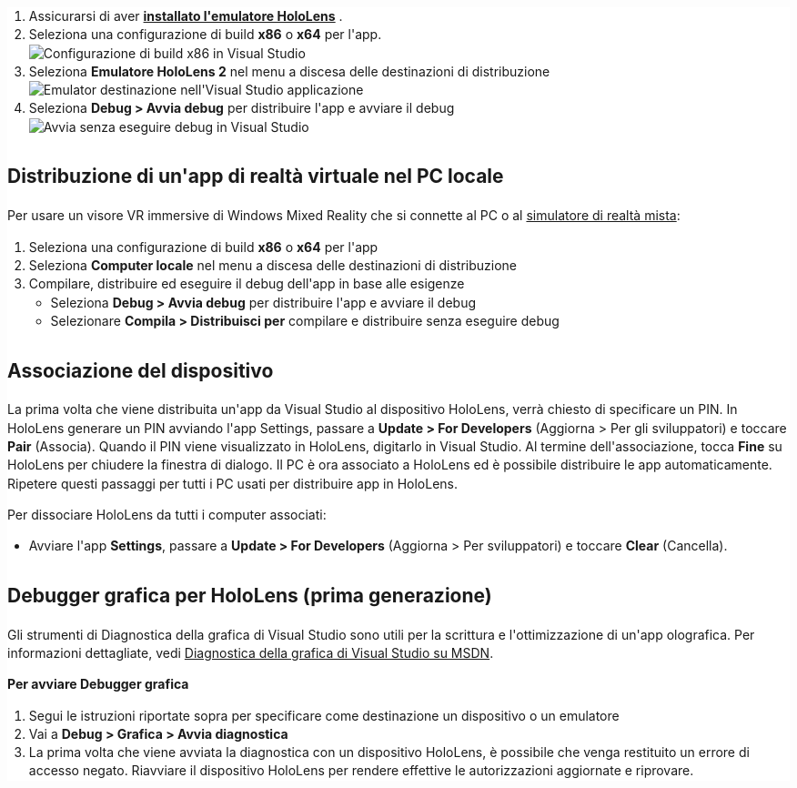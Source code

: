1. Assicurarsi di aver **[installato l'emulatore HoloLens](../install-the-tools.md)** .
2. Seleziona una configurazione di build **x86** o **x64** per l'app.</br>
![Configurazione di build x86 in Visual Studio](images/x86setting.png)</br>
3. Seleziona **Emulatore HoloLens 2** nel menu a discesa delle destinazioni di distribuzione</br>
![Emulator destinazione nell'Visual Studio applicazione](images/deployemulator2.png)</br>
4. Seleziona **Debug > Avvia debug** per distribuire l'app e avviare il debug</br>
![Avvia senza eseguire debug in Visual Studio](images/deploywithdebugging.png)</br>

## <a name="deploying-a-vr-app-to-your-local-pc"></a>Distribuzione di un'app di realtà virtuale nel PC locale 

Per usare un visore VR immersive di Windows Mixed Reality che si connette al PC o al [simulatore di realtà mista](using-the-windows-mixed-reality-simulator.md):
1. Seleziona una configurazione di build **x86** o **x64** per l'app
2. Seleziona **Computer locale** nel menu a discesa delle destinazioni di distribuzione
3. Compilare, distribuire ed eseguire il debug dell'app in base alle esigenze
    * Seleziona **Debug > Avvia debug** per distribuire l'app e avviare il debug
    * Selezionare **Compila > Distribuisci per** compilare e distribuire senza eseguire debug

## <a name="pairing-your-device"></a>Associazione del dispositivo

La prima volta che viene distribuita un'app da Visual Studio al dispositivo HoloLens, verrà chiesto di specificare un PIN. In HoloLens generare un PIN avviando l'app Settings, passare a **Update > For Developers** (Aggiorna > Per gli sviluppatori) e toccare **Pair** (Associa). Quando il PIN viene visualizzato in HoloLens, digitarlo in Visual Studio. Al termine dell'associazione, tocca **Fine** su HoloLens per chiudere la finestra di dialogo. Il PC è ora associato a HoloLens ed è possibile distribuire le app automaticamente. Ripetere questi passaggi per tutti i PC usati per distribuire app in HoloLens.

Per dissociare HoloLens da tutti i computer associati:
* Avviare l'app **Settings**, passare a **Update > For Developers** (Aggiorna > Per sviluppatori) e toccare **Clear** (Cancella).

## <a name="graphics-debugger-for-hololens-1st-gen"></a>Debugger grafica per HoloLens (prima generazione)

Gli strumenti di Diagnostica della grafica di Visual Studio sono utili per la scrittura e l'ottimizzazione di un'app olografica. Per informazioni dettagliate, vedi [Diagnostica della grafica di Visual Studio su MSDN](/previous-versions/visualstudio/visual-studio-2015/debugger/visual-studio-graphics-diagnostics).

**Per avviare Debugger grafica**
1. Segui le istruzioni riportate sopra per specificare come destinazione un dispositivo o un emulatore
2. Vai a **Debug > Grafica > Avvia diagnostica**
3. La prima volta che viene avviata la diagnostica con un dispositivo HoloLens, è possibile che venga restituito un errore di accesso negato. Riavviare il dispositivo HoloLens per rendere effettive le autorizzazioni aggiornate e riprovare.
